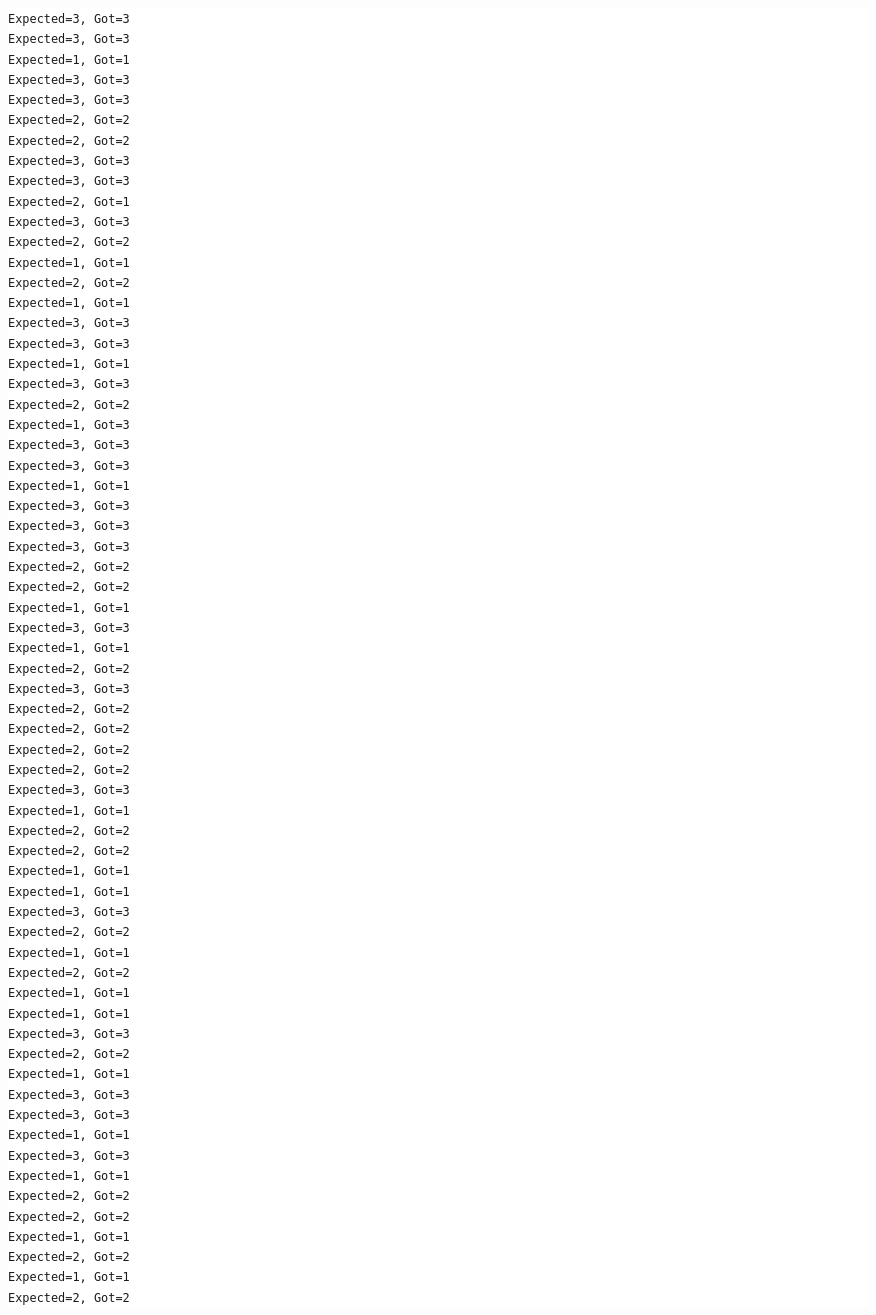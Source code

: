     Expected=3, Got=3
    Expected=3, Got=3
    Expected=1, Got=1
    Expected=3, Got=3
    Expected=3, Got=3
    Expected=2, Got=2
    Expected=2, Got=2
    Expected=3, Got=3
    Expected=3, Got=3
    Expected=2, Got=1
    Expected=3, Got=3
    Expected=2, Got=2
    Expected=1, Got=1
    Expected=2, Got=2
    Expected=1, Got=1
    Expected=3, Got=3
    Expected=3, Got=3
    Expected=1, Got=1
    Expected=3, Got=3
    Expected=2, Got=2
    Expected=1, Got=3
    Expected=3, Got=3
    Expected=3, Got=3
    Expected=1, Got=1
    Expected=3, Got=3
    Expected=3, Got=3
    Expected=3, Got=3
    Expected=2, Got=2
    Expected=2, Got=2
    Expected=1, Got=1
    Expected=3, Got=3
    Expected=1, Got=1
    Expected=2, Got=2
    Expected=3, Got=3
    Expected=2, Got=2
    Expected=2, Got=2
    Expected=2, Got=2
    Expected=2, Got=2
    Expected=3, Got=3
    Expected=1, Got=1
    Expected=2, Got=2
    Expected=2, Got=2
    Expected=1, Got=1
    Expected=1, Got=1
    Expected=3, Got=3
    Expected=2, Got=2
    Expected=1, Got=1
    Expected=2, Got=2
    Expected=1, Got=1
    Expected=1, Got=1
    Expected=3, Got=3
    Expected=2, Got=2
    Expected=1, Got=1
    Expected=3, Got=3
    Expected=3, Got=3
    Expected=1, Got=1
    Expected=3, Got=3
    Expected=1, Got=1
    Expected=2, Got=2
    Expected=2, Got=2
    Expected=1, Got=1
    Expected=2, Got=2
    Expected=1, Got=1
    Expected=2, Got=2